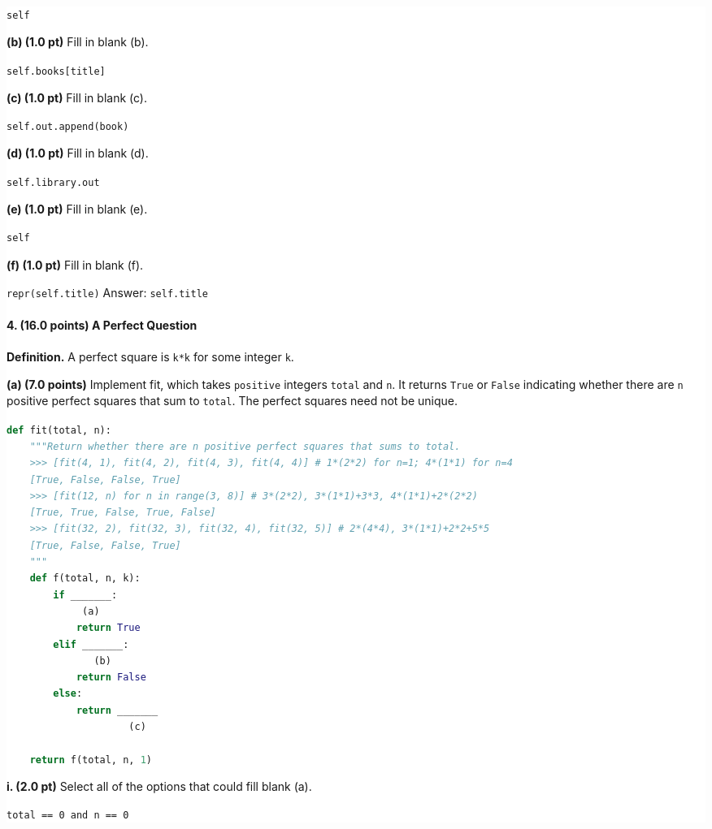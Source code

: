 `self`

**(b) (1.0 pt)** Fill in blank (b).

`self.books[title]`

**(c) (1.0 pt)** Fill in blank (c).

`self.out.append(book)`

**(d) (1.0 pt)** Fill in blank (d).

`self.library.out`

**(e) (1.0 pt)** Fill in blank (e).

`self`

**(f) (1.0 pt)** Fill in blank (f).

`repr(self.title)`    Answer: `self.title`

#### 4. (16.0 points) A Perfect Question

**Definition.** A perfect square is `k*k` for some integer `k`.

**(a) (7.0 points)**
Implement fit, which takes `positive` integers `total` and `n`. It returns `True` or `False` indicating whether
there are `n` positive perfect squares that sum to `total`. The perfect squares need not be unique.

```python
def fit(total, n):
	"""Return whether there are n positive perfect squares that sums to total.
	>>> [fit(4, 1), fit(4, 2), fit(4, 3), fit(4, 4)] # 1*(2*2) for n=1; 4*(1*1) for n=4
	[True, False, False, True]
	>>> [fit(12, n) for n in range(3, 8)] # 3*(2*2), 3*(1*1)+3*3, 4*(1*1)+2*(2*2)
	[True, True, False, True, False]
	>>> [fit(32, 2), fit(32, 3), fit(32, 4), fit(32, 5)] # 2*(4*4), 3*(1*1)+2*2+5*5
	[True, False, False, True]
	"""
	def f(total, n, k):
		if _______:
		     (a)
			return True
		elif _______:
			   (b)
			return False
		else:
			return _______
				     (c)
	
    return f(total, n, 1)
```

**i. (2.0 pt)** Select all of the options that could fill blank (a).

`total == 0 and n == 0`
